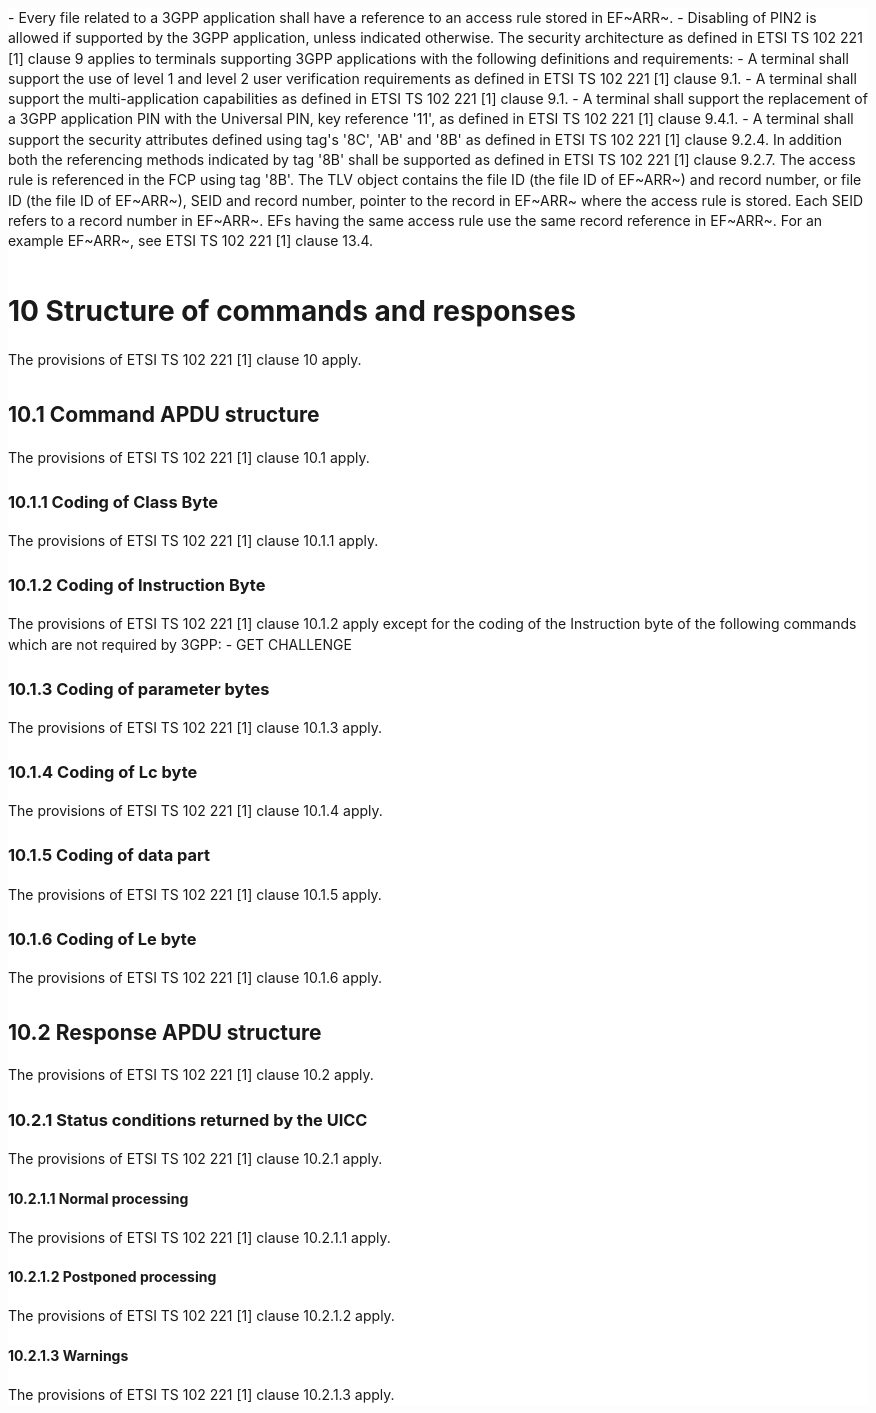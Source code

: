 \- Every file related to a 3GPP application shall have a reference to an
access rule stored in EF~ARR~.
\- Disabling of PIN2 is allowed if supported by the 3GPP application, unless
indicated otherwise.
The security architecture as defined in ETSI TS 102 221 [1] clause 9 applies
to terminals supporting 3GPP applications with the following definitions and
requirements:
\- A terminal shall support the use of level 1 and level 2 user verification
requirements as defined in ETSI TS 102 221 [1] clause 9.1.
\- A terminal shall support the multi-application capabilities as defined in
ETSI TS 102 221 [1] clause 9.1.
\- A terminal shall support the replacement of a 3GPP application PIN with the
Universal PIN, key reference \'11\', as defined in ETSI TS 102 221 [1] clause
9.4.1.
\- A terminal shall support the security attributes defined using tag\'s
\'8C\', \'AB\' and \'8B\' as defined in ETSI TS 102 221 [1] clause 9.2.4. In
addition both the referencing methods indicated by tag \'8B\' shall be
supported as defined in ETSI TS 102 221 [1] clause 9.2.7.
The access rule is referenced in the FCP using tag \'8B\'. The TLV object
contains the file ID (the file ID of EF~ARR~) and record number, or file ID
(the file ID of EF~ARR~), SEID and record number, pointer to the record in
EF~ARR~ where the access rule is stored. Each SEID refers to a record number
in EF~ARR~. EFs having the same access rule use the same record reference in
EF~ARR~. For an example EF~ARR~, see ETSI TS 102 221 [1] clause 13.4.
# 10 Structure of commands and responses
The provisions of ETSI TS 102 221 [1] clause 10 apply.
## 10.1 Command APDU structure
The provisions of ETSI TS 102 221 [1] clause 10.1 apply.
### 10.1.1 Coding of Class Byte
The provisions of ETSI TS 102 221 [1] clause 10.1.1 apply.
### 10.1.2 Coding of Instruction Byte
The provisions of ETSI TS 102 221 [1] clause 10.1.2 apply except for the
coding of the Instruction byte of the following commands which are not
required by 3GPP:
\- GET CHALLENGE
### 10.1.3 Coding of parameter bytes
The provisions of ETSI TS 102 221 [1] clause 10.1.3 apply.
### 10.1.4 Coding of Lc byte
The provisions of ETSI TS 102 221 [1] clause 10.1.4 apply.
### 10.1.5 Coding of data part
The provisions of ETSI TS 102 221 [1] clause 10.1.5 apply.
### 10.1.6 Coding of Le byte
The provisions of ETSI TS 102 221 [1] clause 10.1.6 apply.
## 10.2 Response APDU structure
The provisions of ETSI TS 102 221 [1] clause 10.2 apply.
### 10.2.1 Status conditions returned by the UICC
The provisions of ETSI TS 102 221 [1] clause 10.2.1 apply.
#### 10.2.1.1 Normal processing
The provisions of ETSI TS 102 221 [1] clause 10.2.1.1 apply.
#### 10.2.1.2 Postponed processing
The provisions of ETSI TS 102 221 [1] clause 10.2.1.2 apply.
#### 10.2.1.3 Warnings
The provisions of ETSI TS 102 221 [1] clause 10.2.1.3 apply.